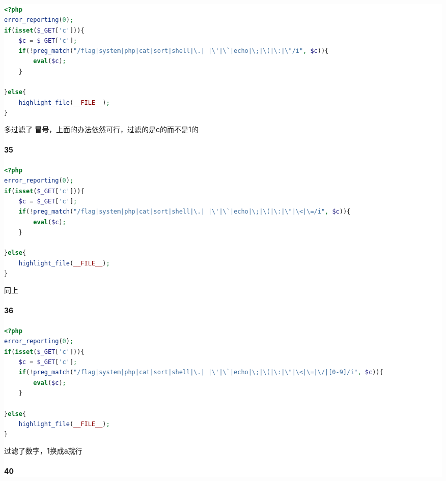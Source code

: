 ```php
<?php
error_reporting(0);
if(isset($_GET['c'])){
    $c = $_GET['c'];
    if(!preg_match("/flag|system|php|cat|sort|shell|\.| |\'|\`|echo|\;|\(|\:|\"/i", $c)){
        eval($c);
    }
    
}else{
    highlight_file(__FILE__);
}
```

多过滤了 **冒号**，上面的办法依然可行，过滤的是c的而不是1的

#### 35

```php
<?php
error_reporting(0);
if(isset($_GET['c'])){
    $c = $_GET['c'];
    if(!preg_match("/flag|system|php|cat|sort|shell|\.| |\'|\`|echo|\;|\(|\:|\"|\<|\=/i", $c)){
        eval($c);
    }
    
}else{
    highlight_file(__FILE__);
}
```

同上

#### 36

```php
<?php
error_reporting(0);
if(isset($_GET['c'])){
    $c = $_GET['c'];
    if(!preg_match("/flag|system|php|cat|sort|shell|\.| |\'|\`|echo|\;|\(|\:|\"|\<|\=|\/|[0-9]/i", $c)){
        eval($c);
    }
    
}else{
    highlight_file(__FILE__);
}
```

过滤了数字，1换成a就行

#### 40
